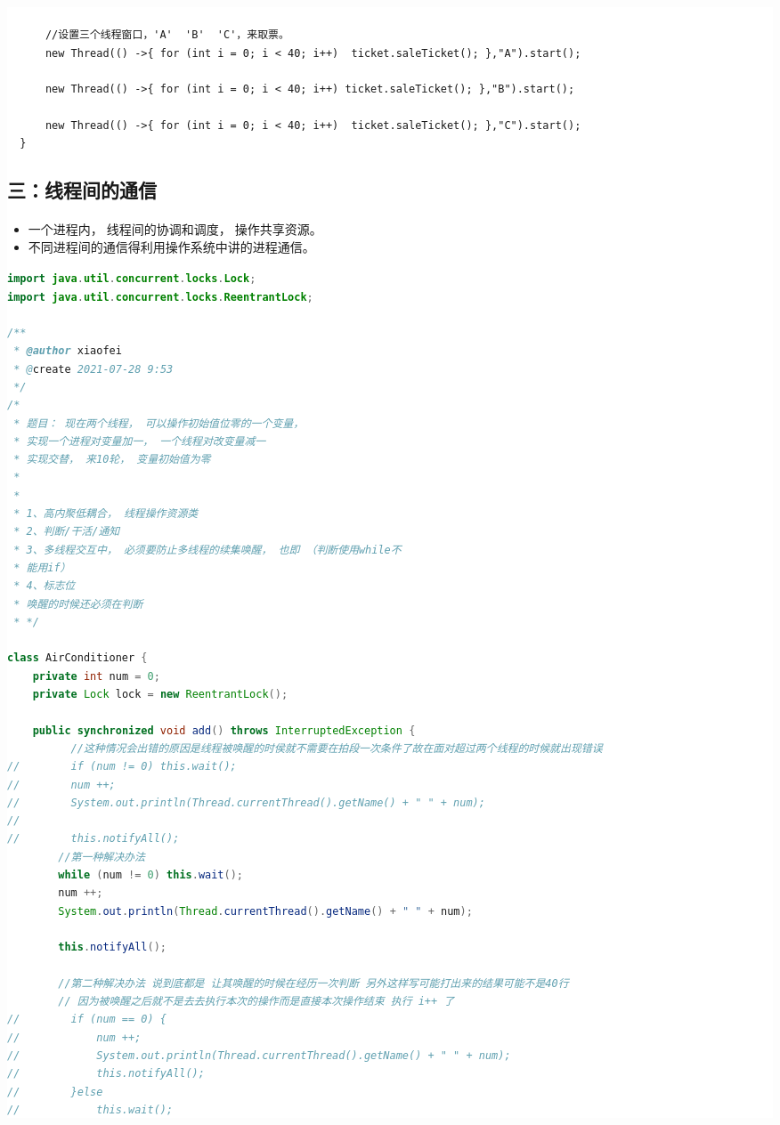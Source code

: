   ```

        //设置三个线程窗口，'A'  'B'  'C'，来取票。
        new Thread(() ->{ for (int i = 0; i < 40; i++)  ticket.saleTicket(); },"A").start();

        new Thread(() ->{ for (int i = 0; i < 40; i++) ticket.saleTicket(); },"B").start();

        new Thread(() ->{ for (int i = 0; i < 40; i++)  ticket.saleTicket(); },"C").start();
    }
```

## 三：线程间的通信

- 一个进程内， 线程间的协调和调度， 操作共享资源。
- 不同进程间的通信得利用操作系统中讲的进程通信。

```java
import java.util.concurrent.locks.Lock;
import java.util.concurrent.locks.ReentrantLock;

/**
 * @author xiaofei
 * @create 2021-07-28 9:53
 */
/*
 * 题目： 现在两个线程， 可以操作初始值位零的一个变量，
 * 实现一个进程对变量加一， 一个线程对改变量减一
 * 实现交替， 来10轮， 变量初始值为零
 *
 *
 * 1、高内聚低耦合， 线程操作资源类
 * 2、判断/干活/通知
 * 3、多线程交互中， 必须要防止多线程的续集唤醒， 也即 （判断使用while不
 * 能用if）
 * 4、标志位
 * 唤醒的时候还必须在判断
 * */

class AirConditioner {
    private int num = 0;
    private Lock lock = new ReentrantLock();

    public synchronized void add() throws InterruptedException {
          //这种情况会出错的原因是线程被唤醒的时侯就不需要在拍段一次条件了故在面对超过两个线程的时候就出现错误
//        if (num != 0) this.wait();
//        num ++;
//        System.out.println(Thread.currentThread().getName() + " " + num);
//
//        this.notifyAll();
        //第一种解决办法
        while (num != 0) this.wait();
        num ++;
        System.out.println(Thread.currentThread().getName() + " " + num);

        this.notifyAll();

        //第二种解决办法 说到底都是 让其唤醒的时候在经历一次判断 另外这样写可能打出来的结果可能不是40行
        // 因为被唤醒之后就不是去去执行本次的操作而是直接本次操作结束 执行 i++ 了
//        if (num == 0) {
//            num ++;
//            System.out.println(Thread.currentThread().getName() + " " + num);
//            this.notifyAll();
//        }else
//            this.wait();
```